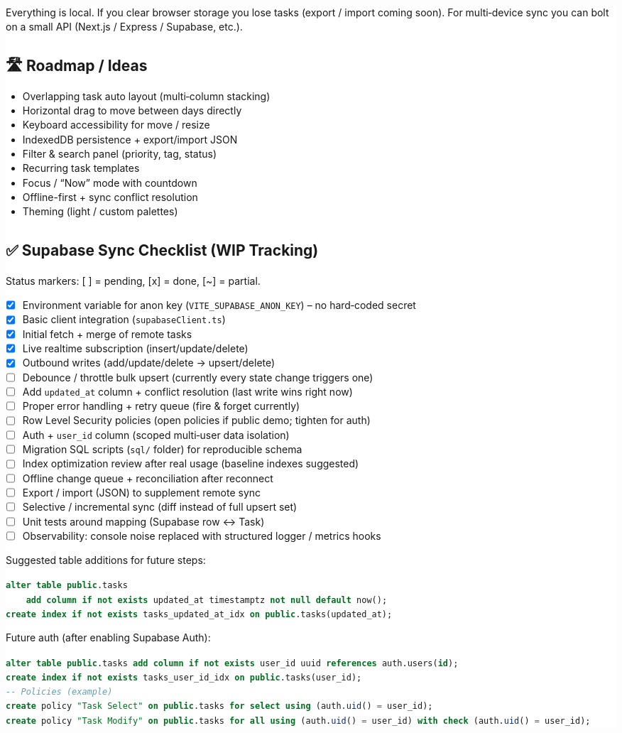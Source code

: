 Everything is local. If you clear browser storage you lose tasks (export / import coming soon). For multi‑device sync you can bolt on a small API (Next.js / Express / Supabase, etc.).

## 🛣️ Roadmap / Ideas

- Overlapping task auto layout (multi‑column stacking)
- Horizontal drag to move between days directly
- Keyboard accessibility for move / resize
- IndexedDB persistence + export/import JSON
- Filter & search panel (priority, tag, status)
- Recurring task templates
- Focus / “Now” mode with countdown
- Offline-first + sync conflict resolution
- Theming (light / custom palettes)

## ✅ Supabase Sync Checklist (WIP Tracking)

Status markers: [ ] = pending, [x] = done, [~] = partial.

- [x] Environment variable for anon key (`VITE_SUPABASE_ANON_KEY`) – no hard‑coded secret
- [x] Basic client integration (`supabaseClient.ts`)
- [x] Initial fetch + merge of remote tasks
- [x] Live realtime subscription (insert/update/delete)
- [x] Outbound writes (add/update/delete → upsert/delete)
- [ ] Debounce / throttle bulk upsert (currently every state change triggers one)
- [ ] Add `updated_at` column + conflict resolution (last write wins right now)
- [ ] Proper error handling + retry queue (fire & forget currently)
- [ ] Row Level Security policies (open policies if public demo; tighten for auth)
- [ ] Auth + `user_id` column (scoped multi‑user data isolation)
- [ ] Migration SQL scripts (`sql/` folder) for reproducible schema
- [ ] Index optimization review after real usage (baseline indexes suggested)
- [ ] Offline change queue + reconciliation after reconnect
- [ ] Export / import (JSON) to supplement remote sync
- [ ] Selective / incremental sync (diff instead of full upsert set)
- [ ] Unit tests around mapping (Supabase row <-> Task)
- [ ] Observability: console noise replaced with structured logger / metrics hooks

Suggested table additions for future steps:
```sql
alter table public.tasks
	add column if not exists updated_at timestamptz not null default now();
create index if not exists tasks_updated_at_idx on public.tasks(updated_at);
```

Future auth (after enabling Supabase Auth):
```sql
alter table public.tasks add column if not exists user_id uuid references auth.users(id);
create index if not exists tasks_user_id_idx on public.tasks(user_id);
-- Policies (example)
create policy "Task Select" on public.tasks for select using (auth.uid() = user_id);
create policy "Task Modify" on public.tasks for all using (auth.uid() = user_id) with check (auth.uid() = user_id);
```
